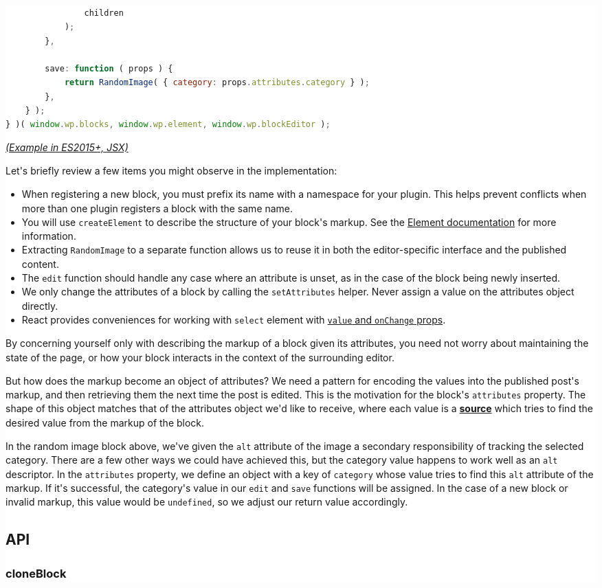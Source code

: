 ```js
				children
			);
		},

		save: function ( props ) {
			return RandomImage( { category: props.attributes.category } );
		},
	} );
} )( window.wp.blocks, window.wp.element, window.wp.blockEditor );
```

_[(Example in ES2015+, JSX)](https://gist.github.com/aduth/fb1cc9a2296110a62b96383e4b2e8a7c)_

Let's briefly review a few items you might observe in the implementation:

-   When registering a new block, you must prefix its name with a namespace for
    your plugin. This helps prevent conflicts when more than one plugin registers
    a block with the same name.
-   You will use `createElement` to describe the structure of your block's
    markup. See the [Element documentation](https://github.com/WordPress/gutenberg/tree/HEAD/packages/element/README.md) for more
    information.
-   Extracting `RandomImage` to a separate function allows us to reuse it in both
    the editor-specific interface and the published content.
-   The `edit` function should handle any case where an attribute is unset, as in
    the case of the block being newly inserted.
-   We only change the attributes of a block by calling the `setAttributes`
    helper. Never assign a value on the attributes object directly.
-   React provides conveniences for working with `select` element with
    [`value` and `onChange` props](https://facebook.github.io/react/docs/forms.html#the-select-tag).

By concerning yourself only with describing the markup of a block given its attributes, you need not worry about maintaining the state of the page, or how your block interacts in the context of the surrounding editor.

But how does the markup become an object of attributes? We need a pattern for encoding the values into the published post's markup, and then retrieving them the next time the post is edited. This is the motivation for the block's `attributes` property. The shape of this object matches that of the attributes object we'd like to receive, where each value is a [**source**](http://github.com/aduth/hpq) which tries to find the desired value from the markup of the block.

In the random image block above, we've given the `alt` attribute of the image a secondary responsibility of tracking the selected category. There are a few other ways we could have achieved this, but the category value happens to work well as an `alt` descriptor. In the `attributes` property, we define an object with a key of `category` whose value tries to find this `alt` attribute of the markup. If it's successful, the category's value in our `edit` and `save` functions will be assigned. In the case of a new block or invalid markup, this value would be `undefined`, so we adjust our return value accordingly.

## API



### cloneBlock

